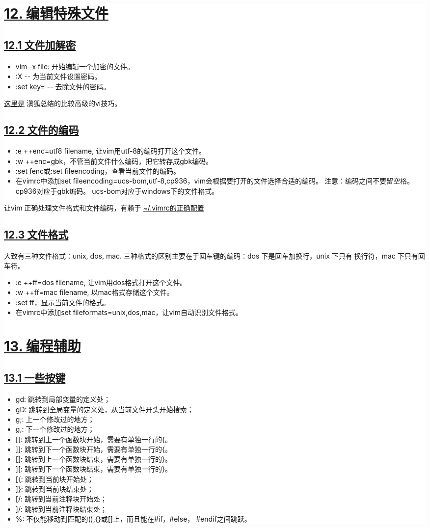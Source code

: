 # [12. 编辑特殊文件](https://www.cnblogs.com/jiqingwu/archive/2012/06/14/vim_notes.html#id97)

## [12.1 文件加解密](https://www.cnblogs.com/jiqingwu/archive/2012/06/14/vim_notes.html#id98)

-   vim -x file: 开始编辑一个加密的文件。
-   :X -- 为当前文件设置密码。
-   :set key= -- 去除文件的密码。

[这里是](http://www.cnblogs.com/jiqingwu/admin/vim-quick-edit.html) 滇狐总结的比较高级的vi技巧。

## [12.2 文件的编码](https://www.cnblogs.com/jiqingwu/archive/2012/06/14/vim_notes.html#id99)

-   :e ++enc=utf8 filename, 让vim用utf-8的编码打开这个文件。
-   :w ++enc=gbk，不管当前文件什么编码，把它转存成gbk编码。
-   :set fenc或:set fileencoding，查看当前文件的编码。
-   在vimrc中添加set fileencoding=ucs-bom,utf-8,cp936，vim会根据要打开的文件选择合适的编码。 注意：编码之间不要留空格。 cp936对应于gbk编码。 ucs-bom对应于windows下的文件格式。

让vim 正确处理文件格式和文件编码，有赖于 [~/.vimrc的正确配置](http://www.cnblogs.com/jiqingwu/admin/vimrc.html)

## [12.3 文件格式](https://www.cnblogs.com/jiqingwu/archive/2012/06/14/vim_notes.html#id100)

大致有三种文件格式：unix, dos, mac. 三种格式的区别主要在于回车键的编码：dos 下是回车加换行，unix 下只有 换行符，mac 下只有回车符。

-   :e ++ff=dos filename, 让vim用dos格式打开这个文件。
-   :w ++ff=mac filename, 以mac格式存储这个文件。
-   :set ff，显示当前文件的格式。
-   在vimrc中添加set fileformats=unix,dos,mac，让vim自动识别文件格式。

# [13. 编程辅助](https://www.cnblogs.com/jiqingwu/archive/2012/06/14/vim_notes.html#id101)

## [13.1 一些按键](https://www.cnblogs.com/jiqingwu/archive/2012/06/14/vim_notes.html#id102)

-   gd: 跳转到局部变量的定义处；
-   gD: 跳转到全局变量的定义处，从当前文件开头开始搜索；
-   g;: 上一个修改过的地方；
-   g,: 下一个修改过的地方；
-   [[: 跳转到上一个函数块开始，需要有单独一行的{。
-   ]]: 跳转到下一个函数块开始，需要有单独一行的{。
-   []: 跳转到上一个函数块结束，需要有单独一行的}。
-   ][: 跳转到下一个函数块结束，需要有单独一行的}。
-   [{: 跳转到当前块开始处；
-   ]}: 跳转到当前块结束处；
-   [/: 跳转到当前注释块开始处；
-   ]/: 跳转到当前注释块结束处；
-   %: 不仅能移动到匹配的(),{}或[]上，而且能在#if，#else， #endif之间跳跃。
